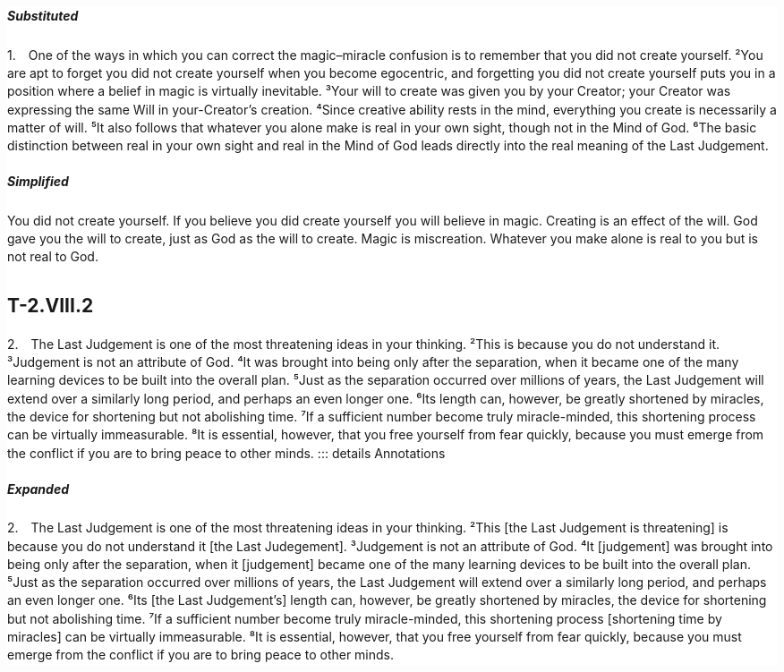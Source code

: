 ##### Substituted

1. One of the ways in which you can correct the magic–miracle confusion is to remember that you did not create yourself. 
²You are apt to forget you did not create yourself when you become egocentric, and forgetting you did not create yourself puts you in a position where a belief in magic is virtually inevitable. 
³Your will to create was given you by your Creator; your Creator was expressing the same Will in your-Creator’s creation. 
⁴Since creative ability rests in the mind, everything you create is necessarily a matter of will. 
⁵It also follows that whatever you alone make is real in your own sight, though not in the Mind of God. 
⁶The basic distinction between real in your own sight and real in the Mind of God leads directly into the real meaning of the Last Judgement.

##### Simplified

You did not create yourself. If you believe you did create yourself you will believe in magic. Creating is an effect of the will. God gave you the will to create, just as God as the will to create. Magic is miscreation. Whatever you make alone is real to you but is not real to God.



## T-2.VIII.2

<p class=fip id=p2>
2. The Last Judgement is one of the most threatening ideas in your thinking. 
²This is because you do not understand it. 
³Judgement is not an attribute of God. 
⁴It was brought into being only after the separation, when it became one of the many learning devices to be built into the overall plan. 
⁵Just as the separation occurred over millions of years, the Last Judgement will extend over a similarly long period, and perhaps an even longer one. 
⁶Its length can, however, be greatly shortened by miracles, the device for shortening but not abolishing time. 
⁷If a sufficient number become truly miracle-minded, this shortening process can be virtually immeasurable. 
⁸It is essential, however, that you free yourself from fear quickly, because you must emerge from the conflict if you are to bring peace to other minds.
::: details Annotations

##### Expanded

2. The Last Judgement is one of the most threatening ideas in your thinking. 
²This [the Last Judgement is threatening] is because you do not understand it [the Last Judegement]. 
³Judgement is not an attribute of God. 
⁴It [judgement] was brought into being only after the separation, when it [judgement] became one of the many learning devices to be built into the overall plan. 
⁵Just as the separation occurred over millions of years, the Last Judgement will extend over a similarly long period, and perhaps an even longer one. 
⁶Its [the Last Judgement’s] length can, however, be greatly shortened by miracles, the device for shortening but not abolishing time. 
⁷If a sufficient number become truly miracle-minded, this shortening process [shortening time by miracles] can be virtually immeasurable. 
⁸It is essential, however, that you free yourself from fear quickly, because you must emerge from the conflict if you are to bring peace to other minds.
